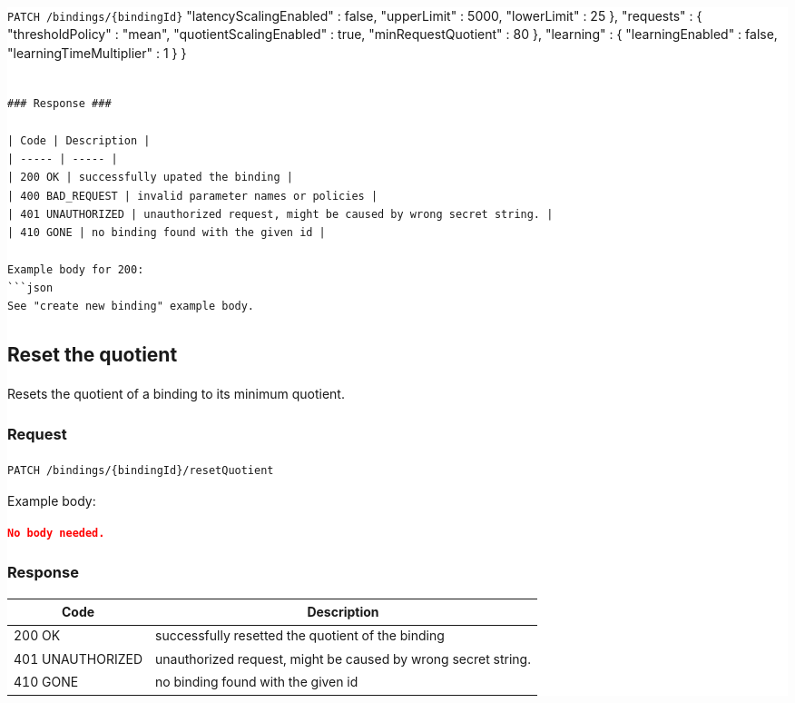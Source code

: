 ```PATCH /bindings/{bindingId}```
		"latencyScalingEnabled" : false,
		"upperLimit" : 5000,
		"lowerLimit" : 25
	},
	"requests" : {
		"thresholdPolicy" : "mean",
		"quotientScalingEnabled" : true,
		"minRequestQuotient" : 80
	},
	"learning" : {
		"learningEnabled" : false,
		"learningTimeMultiplier" : 1
	}
}	
```

### Response ###

| Code | Description |
| ----- | ----- |
| 200 OK | successfully upated the binding |
| 400 BAD_REQUEST | invalid parameter names or policies |
| 401 UNAUTHORIZED | unauthorized request, might be caused by wrong secret string. |
| 410 GONE | no binding found with the given id |

Example body for 200:
```json
See "create new binding" example body.
```

## Reset the quotient ##

Resets the quotient of a binding to its minimum quotient.

### Request ###

```PATCH /bindings/{bindingId}/resetQuotient```

Example body:
```json
No body needed.
```

### Response ###

| Code | Description |
| ----- | ----- |
| 200 OK | successfully resetted the quotient of the binding |
| 401 UNAUTHORIZED | unauthorized request, might be caused by wrong secret string. |
| 410 GONE | no binding found with the given id |
